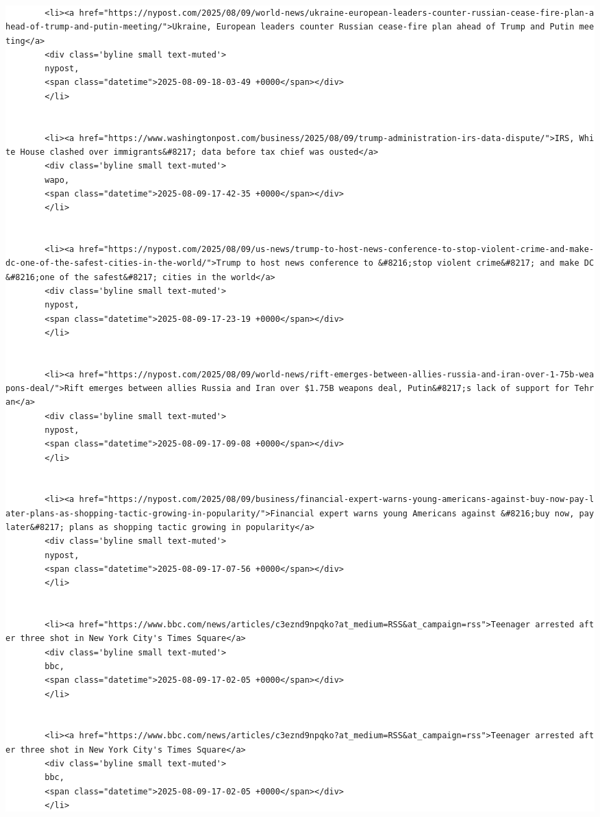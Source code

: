 
            <li><a href="https://nypost.com/2025/08/09/world-news/ukraine-european-leaders-counter-russian-cease-fire-plan-ahead-of-trump-and-putin-meeting/">Ukraine, European leaders counter Russian cease-fire plan ahead of Trump and Putin meeting</a>
            <div class='byline small text-muted'>
            nypost, 
            <span class="datetime">2025-08-09-18-03-49 +0000</span></div>
            </li>
        

            <li><a href="https://www.washingtonpost.com/business/2025/08/09/trump-administration-irs-data-dispute/">IRS, White House clashed over immigrants&#8217; data before tax chief was ousted</a>
            <div class='byline small text-muted'>
            wapo, 
            <span class="datetime">2025-08-09-17-42-35 +0000</span></div>
            </li>
        

            <li><a href="https://nypost.com/2025/08/09/us-news/trump-to-host-news-conference-to-stop-violent-crime-and-make-dc-one-of-the-safest-cities-in-the-world/">Trump to host news conference to &#8216;stop violent crime&#8217; and make DC &#8216;one of the safest&#8217; cities in the world</a>
            <div class='byline small text-muted'>
            nypost, 
            <span class="datetime">2025-08-09-17-23-19 +0000</span></div>
            </li>
        

            <li><a href="https://nypost.com/2025/08/09/world-news/rift-emerges-between-allies-russia-and-iran-over-1-75b-weapons-deal/">Rift emerges between allies Russia and Iran over $1.75B weapons deal, Putin&#8217;s lack of support for Tehran</a>
            <div class='byline small text-muted'>
            nypost, 
            <span class="datetime">2025-08-09-17-09-08 +0000</span></div>
            </li>
        

            <li><a href="https://nypost.com/2025/08/09/business/financial-expert-warns-young-americans-against-buy-now-pay-later-plans-as-shopping-tactic-growing-in-popularity/">Financial expert warns young Americans against &#8216;buy now, pay later&#8217; plans as shopping tactic growing in popularity</a>
            <div class='byline small text-muted'>
            nypost, 
            <span class="datetime">2025-08-09-17-07-56 +0000</span></div>
            </li>
        

            <li><a href="https://www.bbc.com/news/articles/c3eznd9npqko?at_medium=RSS&at_campaign=rss">Teenager arrested after three shot in New York City's Times Square</a>
            <div class='byline small text-muted'>
            bbc, 
            <span class="datetime">2025-08-09-17-02-05 +0000</span></div>
            </li>
        

            <li><a href="https://www.bbc.com/news/articles/c3eznd9npqko?at_medium=RSS&at_campaign=rss">Teenager arrested after three shot in New York City's Times Square</a>
            <div class='byline small text-muted'>
            bbc, 
            <span class="datetime">2025-08-09-17-02-05 +0000</span></div>
            </li>
        